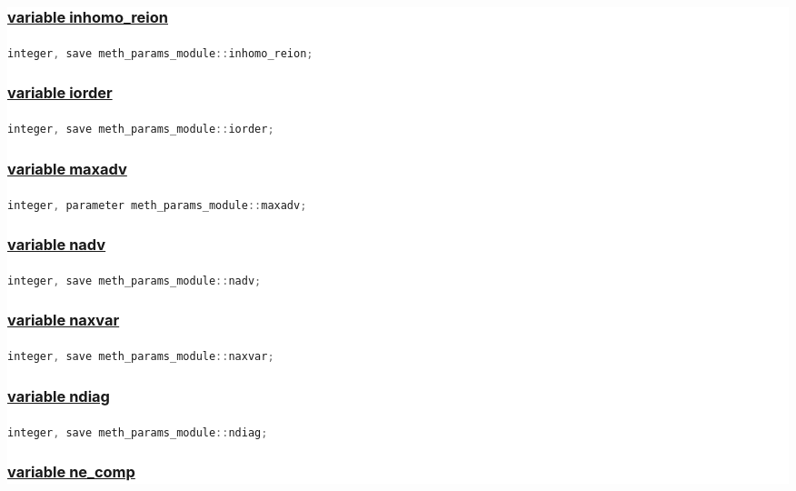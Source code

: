 

### <a href="#variable-inhomo-reion" id="variable-inhomo-reion">variable inhomo\_reion </a>


```cpp
integer, save meth_params_module::inhomo_reion;
```



### <a href="#variable-iorder" id="variable-iorder">variable iorder </a>


```cpp
integer, save meth_params_module::iorder;
```



### <a href="#variable-maxadv" id="variable-maxadv">variable maxadv </a>


```cpp
integer, parameter meth_params_module::maxadv;
```



### <a href="#variable-nadv" id="variable-nadv">variable nadv </a>


```cpp
integer, save meth_params_module::nadv;
```



### <a href="#variable-naxvar" id="variable-naxvar">variable naxvar </a>


```cpp
integer, save meth_params_module::naxvar;
```



### <a href="#variable-ndiag" id="variable-ndiag">variable ndiag </a>


```cpp
integer, save meth_params_module::ndiag;
```



### <a href="#variable-ne-comp" id="variable-ne-comp">variable ne\_comp </a>
